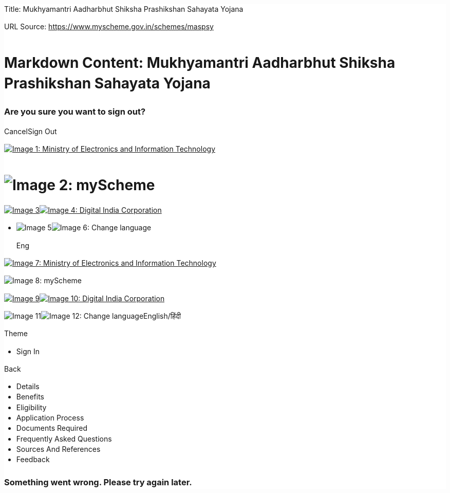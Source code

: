 Title: Mukhyamantri Aadharbhut Shiksha Prashikshan Sahayata Yojana

URL Source: https://www.myscheme.gov.in/schemes/maspsy

Markdown Content:
Mukhyamantri Aadharbhut Shiksha Prashikshan Sahayata Yojana
===============
  

### Are you sure you want to sign out?

CancelSign Out

[![Image 1: Ministry of Electronics and Information Technology](https://cdn.myscheme.in/images/logos/emblem-black.svg)](https://www.myscheme.gov.in/)

![Image 2: myScheme](https://cdn.myscheme.in/images/logos/myscheme-logo-black.svg)
==================================================================================

[![Image 3](blob:https://www.myscheme.gov.in/7029bfa5283c1934d72d4efe1c626373)![Image 4: Digital India Corporation](https://cdn.myscheme.in/images/logos/digital-india-black.svg)](https://www.digitalindia.gov.in/)

*   ![Image 5](blob:https://www.myscheme.gov.in/39e3356370f513e3664ceae4ebfc3a5a)![Image 6: Change language](blob:https://www.myscheme.gov.in/b9a31d3949b1882a09ed2f8508d538f3)
    
    Eng
    

[![Image 7: Ministry of Electronics and Information Technology](https://cdn.myscheme.in/images/logos/emblem-black.svg)](https://www.myscheme.gov.in/)

![Image 8: myScheme](https://cdn.myscheme.in/images/logos/myscheme-logo-black.svg)

[![Image 9](blob:https://www.myscheme.gov.in/04e0786ebe0ffe2b3244c2451b75b80f)![Image 10: Digital India Corporation](https://cdn.myscheme.in/images/logos/digital-india-black.svg)](https://www.digitalindia.gov.in/)

![Image 11](blob:https://www.myscheme.gov.in/39e3356370f513e3664ceae4ebfc3a5a)![Image 12: Change language](https://cdn.myscheme.in/images/icons/language.svg)English/हिंदी

Theme

*   Sign In

Back

*   Details
*   Benefits
*   Eligibility
*   Application Process
*   Documents Required
*   Frequently Asked Questions
*   Sources And References
*   Feedback

### Something went wrong. Please try again later.
